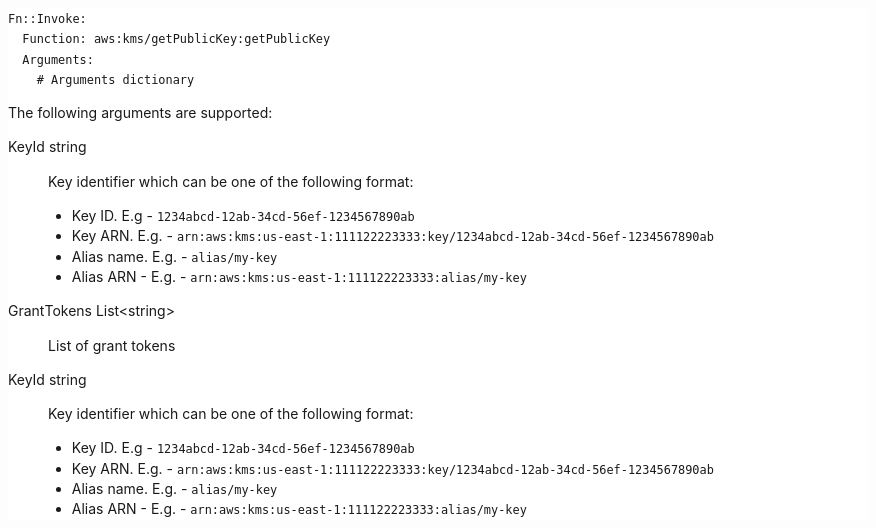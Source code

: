 
<div>
<pulumi-choosable type="language" values="java">
<div class="highlight"><pre class="chroma"><code class="language-yaml" data-lang="yaml"><span class="k">Fn::Invoke:</span>
<span class="k">&nbsp;&nbsp;Function:</span> aws:kms/getPublicKey:getPublicKey
<span class="k">&nbsp;&nbsp;Arguments:</span>
<span class="c">&nbsp;&nbsp;&nbsp;&nbsp;# Arguments dictionary</span></code></pre></div>
</pulumi-choosable>
</div>



The following arguments are supported:


<div>
<pulumi-choosable type="language" values="csharp">
<dl class="resources-properties"><dt class="property-required"
            title="Required">
        <span id="keyid_csharp">
<a data-swiftype-name="resource-property" data-swiftype-type="text" href="#keyid_csharp" style="color: inherit; text-decoration: inherit;">Key<wbr>Id</a>
</span>
        <span class="property-indicator"></span>
        <span class="property-type">string</span>
    </dt>
    <dd><p>Key identifier which can be one of the following format:</p>
<ul>
<li>Key ID. E.g - <code>1234abcd-12ab-34cd-56ef-1234567890ab</code></li>
<li>Key ARN. E.g. - <code>arn:aws:kms:us-east-1:111122223333:key/1234abcd-12ab-34cd-56ef-1234567890ab</code></li>
<li>Alias name. E.g. - <code>alias/my-key</code></li>
<li>Alias ARN - E.g. - <code>arn:aws:kms:us-east-1:111122223333:alias/my-key</code></li>
</ul>
</dd><dt class="property-optional"
            title="Optional">
        <span id="granttokens_csharp">
<a data-swiftype-name="resource-property" data-swiftype-type="text" href="#granttokens_csharp" style="color: inherit; text-decoration: inherit;">Grant<wbr>Tokens</a>
</span>
        <span class="property-indicator"></span>
        <span class="property-type">List&lt;string&gt;</span>
    </dt>
    <dd><p>List of grant tokens</p>
</dd></dl>
</pulumi-choosable>
</div>

<div>
<pulumi-choosable type="language" values="go">
<dl class="resources-properties"><dt class="property-required"
            title="Required">
        <span id="keyid_go">
<a data-swiftype-name="resource-property" data-swiftype-type="text" href="#keyid_go" style="color: inherit; text-decoration: inherit;">Key<wbr>Id</a>
</span>
        <span class="property-indicator"></span>
        <span class="property-type">string</span>
    </dt>
    <dd><p>Key identifier which can be one of the following format:</p>
<ul>
<li>Key ID. E.g - <code>1234abcd-12ab-34cd-56ef-1234567890ab</code></li>
<li>Key ARN. E.g. - <code>arn:aws:kms:us-east-1:111122223333:key/1234abcd-12ab-34cd-56ef-1234567890ab</code></li>
<li>Alias name. E.g. - <code>alias/my-key</code></li>
<li>Alias ARN - E.g. - <code>arn:aws:kms:us-east-1:111122223333:alias/my-key</code></li>